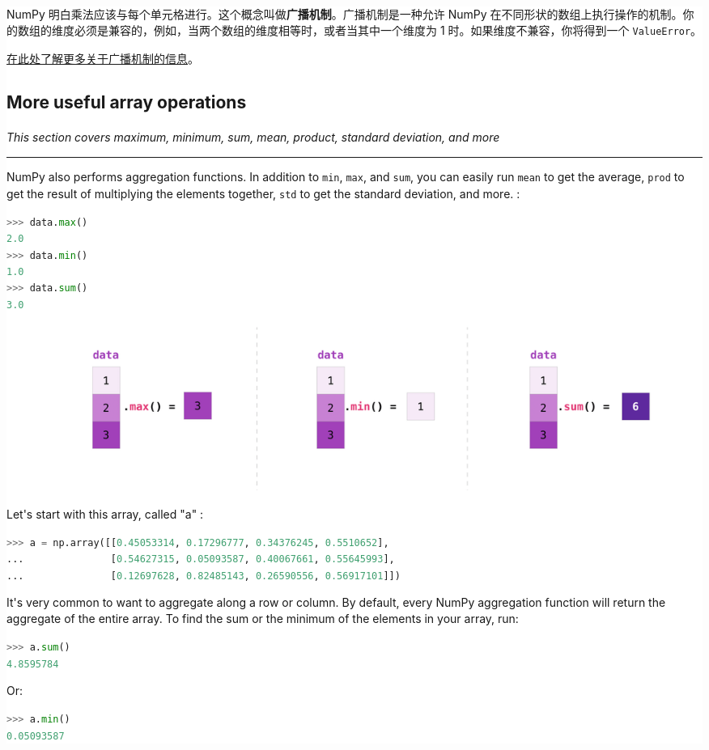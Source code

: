 NumPy 明白乘法应该与每个单元格进行。这个概念叫做**广播机制**。广播机制是一种允许 NumPy 在不同形状的数组上执行操作的机制。你的数组的维度必须是兼容的，例如，当两个数组的维度相等时，或者当其中一个维度为 1 时。如果维度不兼容，你将得到一个 `ValueError`。

[在此处了解更多关于广播机制的信息](https://numpy.org/devdocs/user/basics.broadcasting.html#basics-broadcasting)。

## More useful array operations

*This section covers maximum, minimum, sum, mean, product, standard deviation, and more*

------------------------------------------------------------------------

NumPy also performs aggregation functions. In addition to `min`, `max`, and `sum`, you can easily run `mean` to get the average, `prod` to get the result of multiplying the elements together, `std` to get the standard deviation, and more. :

```python
>>> data.max()
2.0
>>> data.min()
1.0
>>> data.sum()
3.0
```

![image](images/np_aggregation.png)

Let\'s start with this array, called \"a\" :

```python
>>> a = np.array([[0.45053314, 0.17296777, 0.34376245, 0.5510652],
...               [0.54627315, 0.05093587, 0.40067661, 0.55645993],
...               [0.12697628, 0.82485143, 0.26590556, 0.56917101]])
```

It\'s very common to want to aggregate along a row or column. By default, every NumPy aggregation function will return the aggregate of the entire array. To find the sum or the minimum of the elements in your array, run:

```python
>>> a.sum()
4.8595784
```

Or:

```python
>>> a.min()
0.05093587
```
